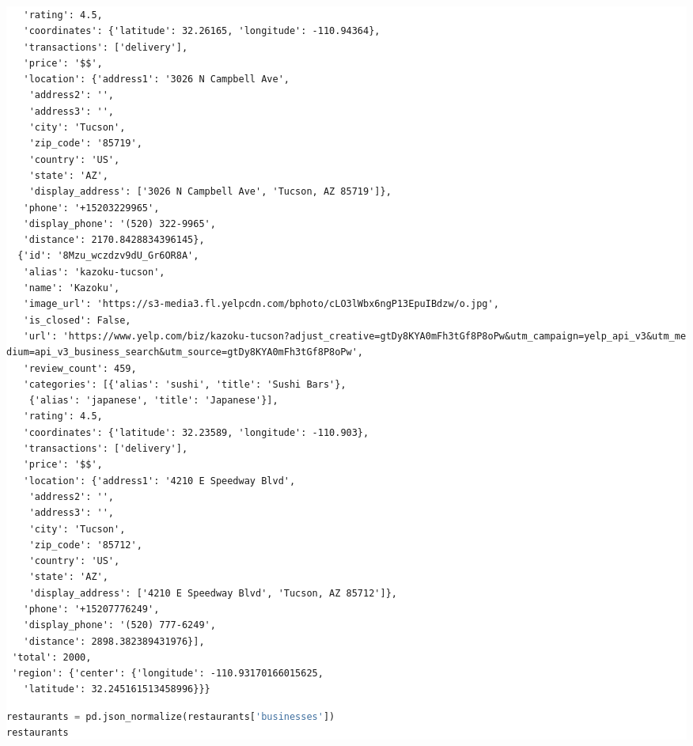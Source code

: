        'rating': 4.5,
       'coordinates': {'latitude': 32.26165, 'longitude': -110.94364},
       'transactions': ['delivery'],
       'price': '$$',
       'location': {'address1': '3026 N Campbell Ave',
        'address2': '',
        'address3': '',
        'city': 'Tucson',
        'zip_code': '85719',
        'country': 'US',
        'state': 'AZ',
        'display_address': ['3026 N Campbell Ave', 'Tucson, AZ 85719']},
       'phone': '+15203229965',
       'display_phone': '(520) 322-9965',
       'distance': 2170.8428834396145},
      {'id': '8Mzu_wczdzv9dU_Gr6OR8A',
       'alias': 'kazoku-tucson',
       'name': 'Kazoku',
       'image_url': 'https://s3-media3.fl.yelpcdn.com/bphoto/cLO3lWbx6ngP13EpuIBdzw/o.jpg',
       'is_closed': False,
       'url': 'https://www.yelp.com/biz/kazoku-tucson?adjust_creative=gtDy8KYA0mFh3tGf8P8oPw&utm_campaign=yelp_api_v3&utm_medium=api_v3_business_search&utm_source=gtDy8KYA0mFh3tGf8P8oPw',
       'review_count': 459,
       'categories': [{'alias': 'sushi', 'title': 'Sushi Bars'},
        {'alias': 'japanese', 'title': 'Japanese'}],
       'rating': 4.5,
       'coordinates': {'latitude': 32.23589, 'longitude': -110.903},
       'transactions': ['delivery'],
       'price': '$$',
       'location': {'address1': '4210 E Speedway Blvd',
        'address2': '',
        'address3': '',
        'city': 'Tucson',
        'zip_code': '85712',
        'country': 'US',
        'state': 'AZ',
        'display_address': ['4210 E Speedway Blvd', 'Tucson, AZ 85712']},
       'phone': '+15207776249',
       'display_phone': '(520) 777-6249',
       'distance': 2898.382389431976}],
     'total': 2000,
     'region': {'center': {'longitude': -110.93170166015625,
       'latitude': 32.245161513458996}}}




```python
restaurants = pd.json_normalize(restaurants['businesses'])
restaurants
```



